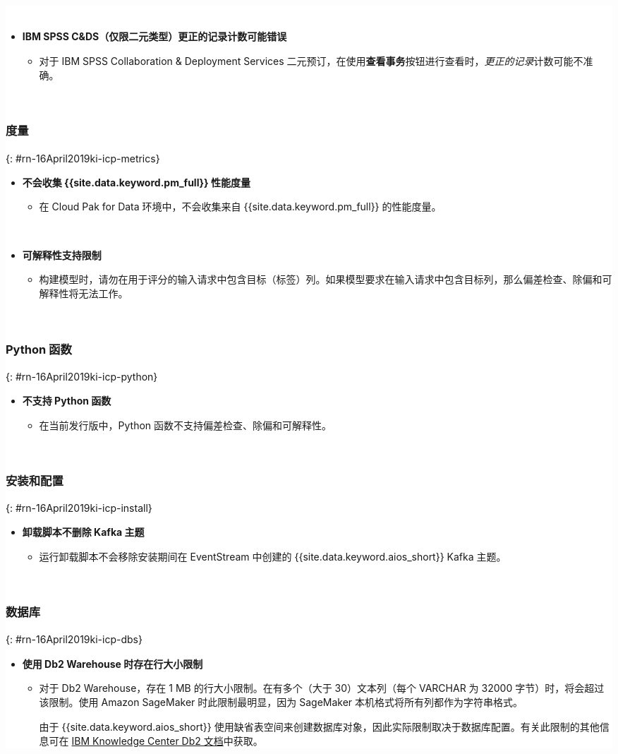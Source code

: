 
<p>&nbsp;</p>


- **IBM SPSS C&DS（仅限二元类型）更正的记录计数可能错误**

    - 对于 IBM SPSS Collaboration & Deployment Services 二元预订，在使用**查看事务**按钮进行查看时，*更正的记录*计数可能不准确。

<p>&nbsp;</p>

### 度量
{: #rn-16April2019ki-icp-metrics}

- **不会收集 {{site.data.keyword.pm_full}} 性能度量**

    - 在 Cloud Pak for Data 环境中，不会收集来自 {{site.data.keyword.pm_full}} 的性能度量。

<p>&nbsp;</p>

- **可解释性支持限制**

    - 构建模型时，请勿在用于评分的输入请求中包含目标（标签）列。如果模型要求在输入请求中包含目标列，那么偏差检查、除偏和可解释性将无法工作。


<p>&nbsp;</p>


### Python 函数
{: #rn-16April2019ki-icp-python}

- **不支持 Python 函数**

    - 在当前发行版中，Python 函数不支持偏差检查、除偏和可解释性。

<p>&nbsp;</p>


### 安装和配置
{: #rn-16April2019ki-icp-install}


- **卸载脚本不删除 Kafka 主题**

    - 运行卸载脚本不会移除安装期间在 EventStream 中创建的 {{site.data.keyword.aios_short}} Kafka 主题。

<p>&nbsp;</p>

### 数据库
{: #rn-16April2019ki-icp-dbs}

- **使用 Db2 Warehouse 时存在行大小限制**

    - 对于 Db2 Warehouse，存在 1 MB 的行大小限制。在有多个（大于 30）文本列（每个 VARCHAR 为 32000 字节）时，将会超过该限制。使用 Amazon SageMaker 时此限制最明显，因为 SageMaker 本机格式将所有列都作为字符串格式。

       由于 {{site.data.keyword.aios_short}} 使用缺省表空间来创建数据库对象，因此实际限制取决于数据库配置。有关此限制的其他信息可在 [IBM Knowledge Center Db2 文档](https://www.ibm.com/support/knowledgecenter/SSEPGG_11.1.0/com.ibm.db2.luw.sql.ref.doc/doc/r0001029.html)中获取。




